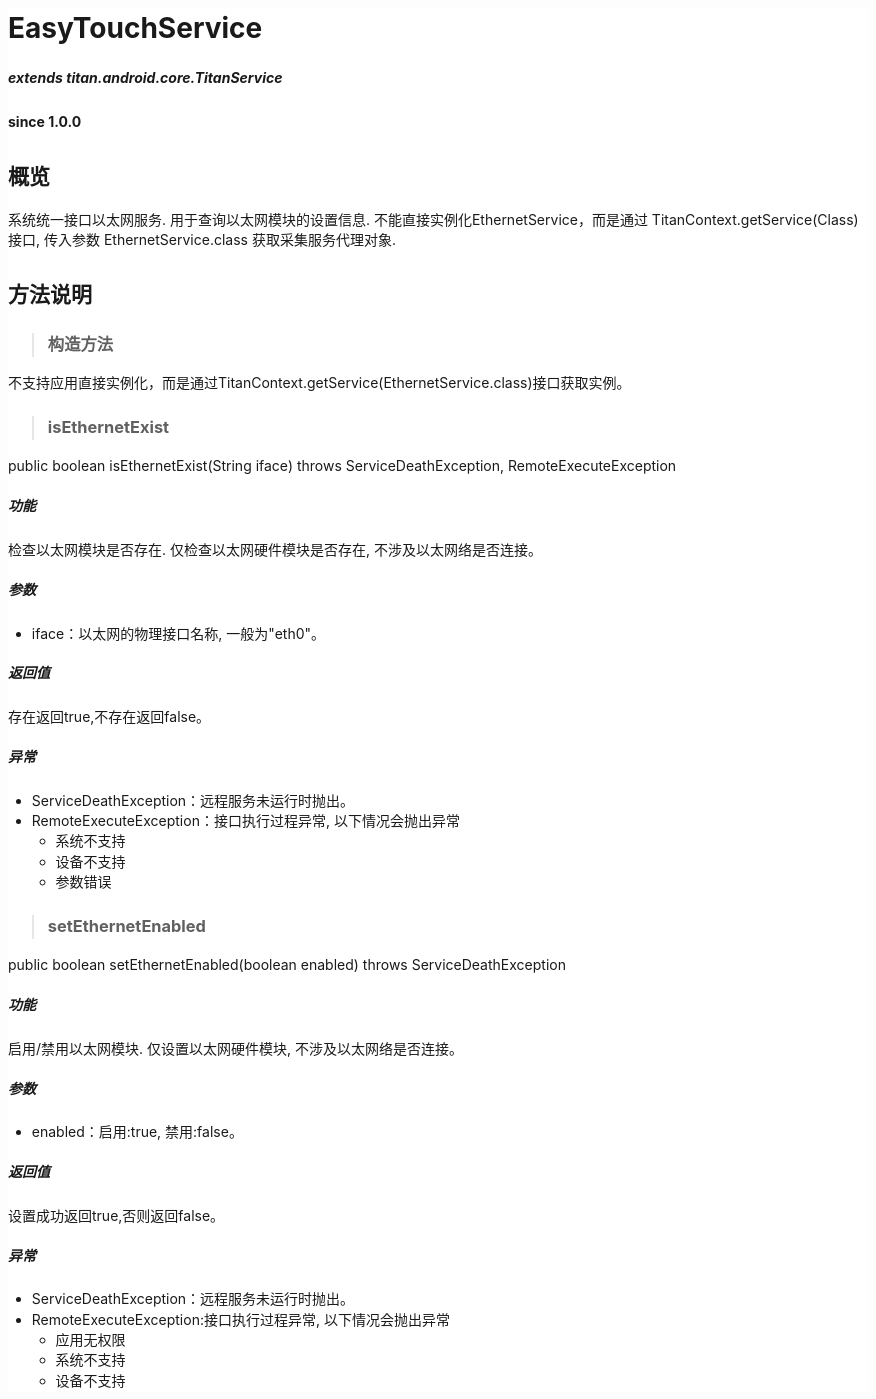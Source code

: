 # EasyTouchService

##### extends titan.android.core.TitanService  #####
				
#### since 1.0.0 ####

## 概览

系统统一接口以太网服务. 用于查询以太网模块的设置信息. 不能直接实例化EthernetService，而是通过 TitanContext.getService(Class)接口, 传入参数 EthernetService.class 获取采集服务代理对象. 


## 方法说明

> ### 构造方法

不支持应用直接实例化，而是通过TitanContext.getService(EthernetService.class)接口获取实例。

> ### isEthernetExist

public boolean isEthernetExist(String iface) throws ServiceDeathException, RemoteExecuteException

##### 功能
检查以太网模块是否存在. 仅检查以太网硬件模块是否存在, 不涉及以太网络是否连接。

##### 参数
* iface：以太网的物理接口名称, 一般为"eth0"。
	
##### 返回值
存在返回true,不存在返回false。

##### 异常
* ServiceDeathException：远程服务未运行时抛出。
* RemoteExecuteException：接口执行过程异常, 以下情况会抛出异常
	- 系统不支持
	- 设备不支持
	- 参数错误

> ### setEthernetEnabled

public boolean setEthernetEnabled(boolean enabled) throws ServiceDeathException

##### 功能
启用/禁用以太网模块. 仅设置以太网硬件模块, 不涉及以太网络是否连接。

##### 参数
* enabled：启用:true, 禁用:false。

##### 返回值
设置成功返回true,否则返回false。

##### 异常
* ServiceDeathException：远程服务未运行时抛出。
* RemoteExecuteException:接口执行过程异常, 以下情况会抛出异常
	- 应用无权限
	- 系统不支持
	- 设备不支持
